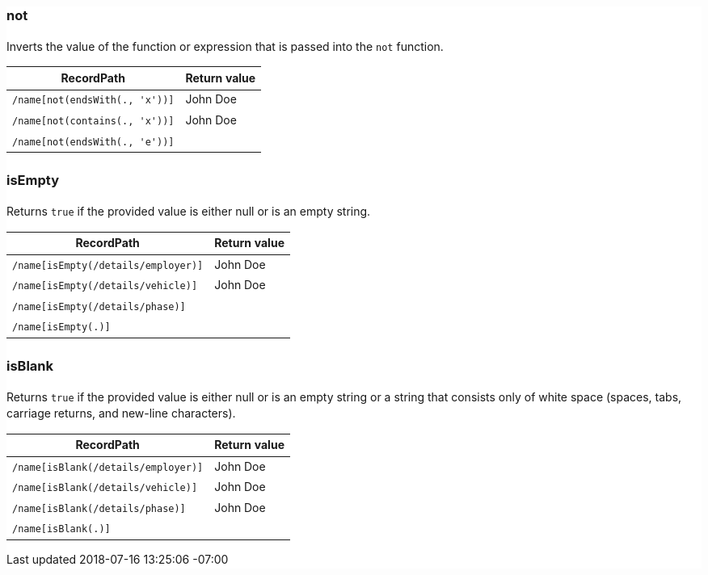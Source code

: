### not

Inverts the value of the function or expression that is passed into the `not` function.

| RecordPath                     | Return value         |
| ------------------------------ | -------------------- |
| `/name[not(endsWith(., 'x'))]` | John Doe             |
| `/name[not(contains(., 'x'))]` | John Doe             |
| `/name[not(endsWith(., 'e'))]` | <returns no results> |

### isEmpty

Returns `true` if the provided value is either null or is an empty string.

| RecordPath                          | Return value         |
| ----------------------------------- | -------------------- |
| `/name[isEmpty(/details/employer)]` | John Doe             |
| `/name[isEmpty(/details/vehicle)]`  | John Doe             |
| `/name[isEmpty(/details/phase)]`    | <returns no results> |
| `/name[isEmpty(.)]`                 | <returns no results> |

### isBlank

Returns `true` if the provided value is either null or is an empty string or a string that consists only of white space (spaces, tabs, carriage returns, and new-line characters).

| RecordPath                          | Return value         |
| ----------------------------------- | -------------------- |
| `/name[isBlank(/details/employer)]` | John Doe             |
| `/name[isBlank(/details/vehicle)]`  | John Doe             |
| `/name[isBlank(/details/phase)]`    | John Doe             |
| `/name[isBlank(.)]`                 | <returns no results> |

Last updated 2018-07-16 13:25:06 -07:00